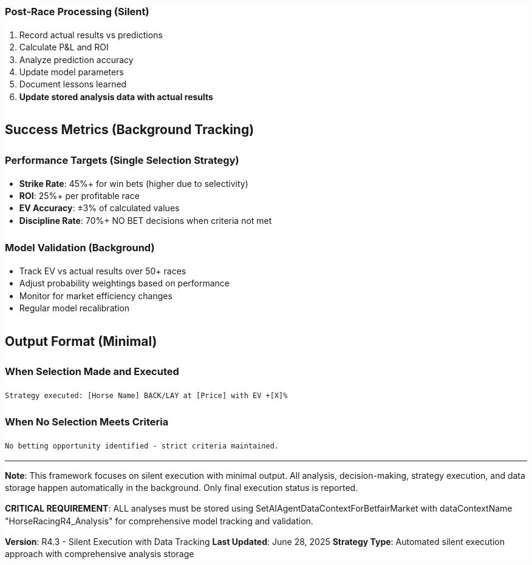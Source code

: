 ### Post-Race Processing (Silent)
1. Record actual results vs predictions
2. Calculate P&L and ROI
3. Analyze prediction accuracy
4. Update model parameters
5. Document lessons learned
6. **Update stored analysis data with actual results**

## Success Metrics (Background Tracking)

### Performance Targets (Single Selection Strategy)
- **Strike Rate**: 45%+ for win bets (higher due to selectivity)
- **ROI**: 25%+ per profitable race
- **EV Accuracy**: ±3% of calculated values
- **Discipline Rate**: 70%+ NO BET decisions when criteria not met

### Model Validation (Background)
- Track EV vs actual results over 50+ races
- Adjust probability weightings based on performance
- Monitor for market efficiency changes
- Regular model recalibration

## Output Format (Minimal)

### When Selection Made and Executed
```
Strategy executed: [Horse Name] BACK/LAY at [Price] with EV +[X]%
```

### When No Selection Meets Criteria
```
No betting opportunity identified - strict criteria maintained.
```

---

**Note**: This framework focuses on silent execution with minimal output. All analysis, decision-making, strategy execution, and data storage happen automatically in the background. Only final execution status is reported.

**CRITICAL REQUIREMENT**: ALL analyses must be stored using SetAIAgentDataContextForBetfairMarket with dataContextName "HorseRacingR4_Analysis" for comprehensive model tracking and validation.

**Version**: R4.3 - Silent Execution with Data Tracking
**Last Updated**: June 28, 2025
**Strategy Type**: Automated silent execution approach with comprehensive analysis storage
